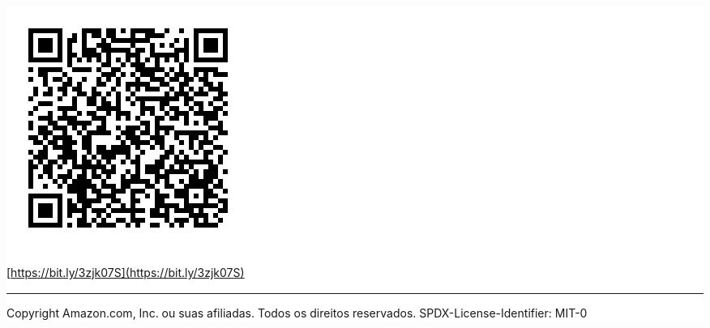 ![](img/workshop-qrcode.png)

[https://bit.ly/3zjk07S](https://bit.ly/3zjk07S)

---

Copyright Amazon.com, Inc. ou suas afiliadas. Todos os direitos reservados.
SPDX-License-Identifier: MIT-0